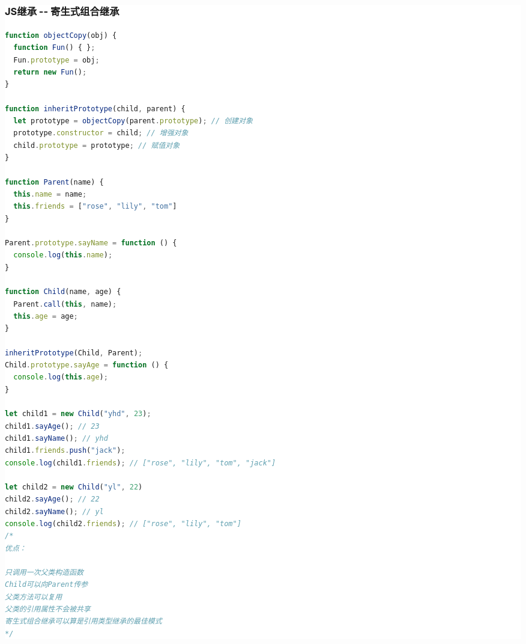 ### JS继承 -- 寄生式组合继承

```js
function objectCopy(obj) {
  function Fun() { };
  Fun.prototype = obj;
  return new Fun();
}

function inheritPrototype(child, parent) {
  let prototype = objectCopy(parent.prototype); // 创建对象
  prototype.constructor = child; // 增强对象
  child.prototype = prototype; // 赋值对象
}

function Parent(name) {
  this.name = name;
  this.friends = ["rose", "lily", "tom"]
}

Parent.prototype.sayName = function () {
  console.log(this.name);
}

function Child(name, age) {
  Parent.call(this, name);
  this.age = age;
}

inheritPrototype(Child, Parent);
Child.prototype.sayAge = function () {
  console.log(this.age);
}

let child1 = new Child("yhd", 23);
child1.sayAge(); // 23
child1.sayName(); // yhd
child1.friends.push("jack");
console.log(child1.friends); // ["rose", "lily", "tom", "jack"]

let child2 = new Child("yl", 22)
child2.sayAge(); // 22
child2.sayName(); // yl
console.log(child2.friends); // ["rose", "lily", "tom"]
/*
优点：

只调用一次父类构造函数
Child可以向Parent传参
父类方法可以复用
父类的引用属性不会被共享
寄生式组合继承可以算是引用类型继承的最佳模式
*/
```
